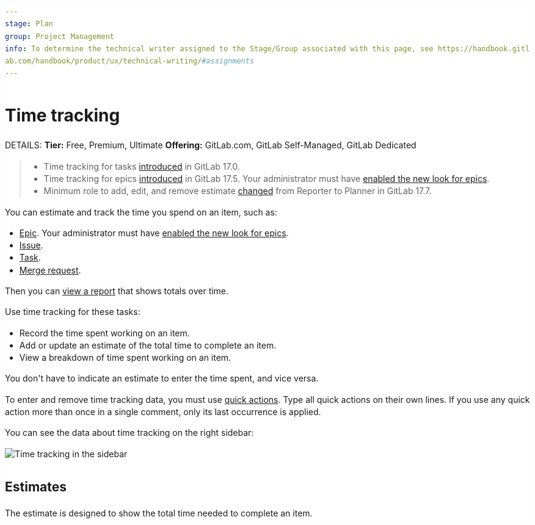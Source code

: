 ```yaml
---
stage: Plan
group: Project Management
info: To determine the technical writer assigned to the Stage/Group associated with this page, see https://handbook.gitlab.com/handbook/product/ux/technical-writing/#assignments
---
```


# Time tracking

DETAILS:
**Tier:** Free, Premium, Ultimate
**Offering:** GitLab.com, GitLab Self-Managed, GitLab Dedicated

> - Time tracking for tasks [introduced](https://gitlab.com/gitlab-org/gitlab/-/issues/438577) in GitLab 17.0.
> - Time tracking for epics [introduced](https://gitlab.com/groups/gitlab-org/-/epics/12396) in GitLab 17.5. Your administrator must have [enabled the new look for epics](../group/epics/epic_work_items.md).
> - Minimum role to add, edit, and remove estimate [changed](https://gitlab.com/gitlab-org/gitlab/-/merge_requests/169256) from Reporter to Planner in GitLab 17.7.

You can estimate and track the time you spend on an item, such as:

- [Epic](../group/epics/index.md). Your administrator must have [enabled the new look for epics](../group/epics/epic_work_items.md).
- [Issue](issues/index.md).
- [Task](../tasks.md).
- [Merge request](merge_requests/index.md).

Then you can [view a report](#view-an-items-time-tracking-report) that shows totals over time.

Use time tracking for these tasks:

- Record the time spent working on an item.
- Add or update an estimate of the total time to complete an item.
- View a breakdown of time spent working on an item.

You don't have to indicate an estimate to enter the time spent, and vice versa.

To enter and remove time tracking data, you must use [quick actions](quick_actions.md).
Type all quick actions on their own lines.
If you use any quick action more than once in a single comment, only its last occurrence is applied.

You can see the data about time tracking on the right sidebar:

![Time tracking in the sidebar](img/time_tracking_sidebar_v13_12.png)

## Estimates

The estimate is designed to show the total time needed to complete an item.
